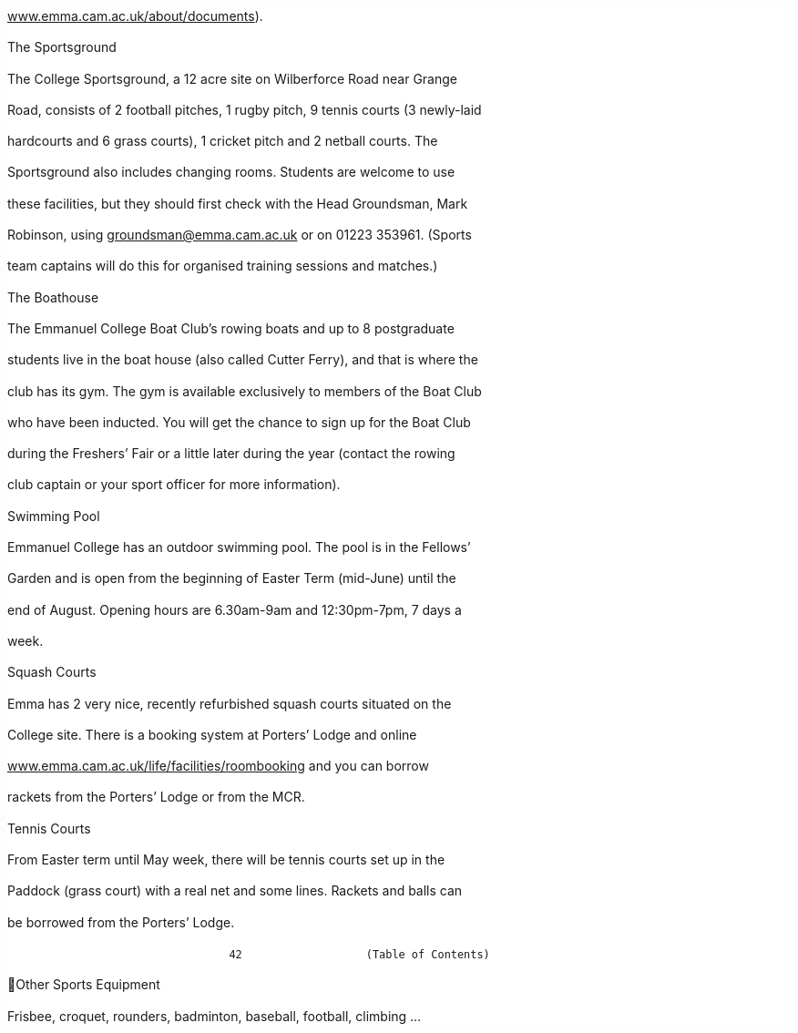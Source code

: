 www.emma.cam.ac.uk/about/documents).

The Sportsground

The College Sportsground, a 12 acre site on Wilberforce Road near Grange

Road, consists of 2 football pitches, 1 rugby pitch, 9 tennis courts (3 newly-laid

hardcourts and 6 grass courts), 1 cricket pitch and 2 netball courts. The

Sportsground also includes changing rooms. Students are welcome to use

these facilities, but they should first check with the Head Groundsman, Mark

Robinson, using groundsman@emma.cam.ac.uk or on 01223 353961. (Sports

team captains will do this for organised training sessions and matches.)

The Boathouse

The Emmanuel College Boat Club’s rowing boats and up to 8 postgraduate

students live in the boat house (also called Cutter Ferry), and that is where the

club has its gym. The gym is available exclusively to members of the Boat Club

who have been inducted. You will get the chance to sign up for the Boat Club

during the Freshers’ Fair or a little later during the year (contact the rowing

club captain or your sport officer for more information).

Swimming Pool

Emmanuel College has an outdoor swimming pool. The pool is in the Fellows’

Garden and is open from the beginning of Easter Term (mid-June) until the

end of August. Opening hours are 6.30am-9am and 12:30pm-7pm, 7 days a

week.

Squash Courts

Emma has 2 very nice, recently refurbished squash courts situated on the

College site. There is a booking system at Porters’ Lodge and online

www.emma.cam.ac.uk/life/facilities/roombooking and you can borrow

rackets from the Porters’ Lodge or from the MCR.

Tennis Courts

From Easter term until May week, there will be tennis courts set up in the

Paddock (grass court) with a real net and some lines. Rackets and balls can

be borrowed from the Porters’ Lodge.

                                      42                   (Table of Contents)
Other Sports Equipment

Frisbee, croquet, rounders, badminton, baseball, football, climbing …
